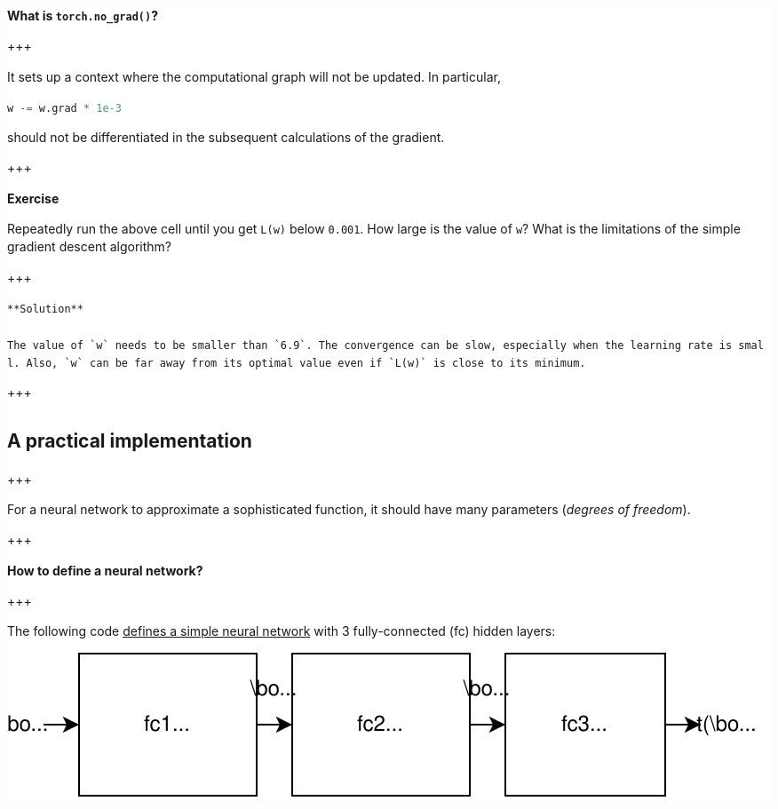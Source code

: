 **What is `torch.no_grad()`?**

+++

It sets up a context where the computational graph will not be updated. In particular,

```Python
w -= w.grad * 1e-3
```

should not be differentiated in the subsequent calculations of the gradient.

[no_grad]: https://pytorch.org/docs/stable/generated/torch.no_grad.html

+++

**Exercise** 

Repeatedly run the above cell until you get `L(w)` below `0.001`. How large is the value of `w`? What is the limitations of the simple gradient descent algorithm?

+++


````{toggle}
**Solution** 

The value of `w` needs to be smaller than `6.9`. The convergence can be slow, especially when the learning rate is small. Also, `w` can be far away from its optimal value even if `L(w)` is close to its minimum.

````

+++

## A practical implementation

+++

For a neural network to approximate a sophisticated function, it should have many parameters (*degrees of freedom*).

+++

**How to define a neural network?**

+++

The following code [defines a simple neural network][define] with 3 fully-connected (fc) hidden layers:

![Neural net](nn.dio.svg)


[gpu]: https://github.com/rapidsai/jupyterlab-nvdashboard
[bp]: https://en.wikipedia.org/wiki/Backpropagation
[define]: https://pytorch.org/tutorials/beginner/blitz/neural_networks_tutorial.html#define-the-network
[adam]: https://en.wikipedia.org/wiki/Stochastic_gradient_descent#cite_note-Adam2014-28
[optimAdam]: https://pytorch.org/docs/stable/generated/torch.optim.Adam.html#torch.optim.Adam